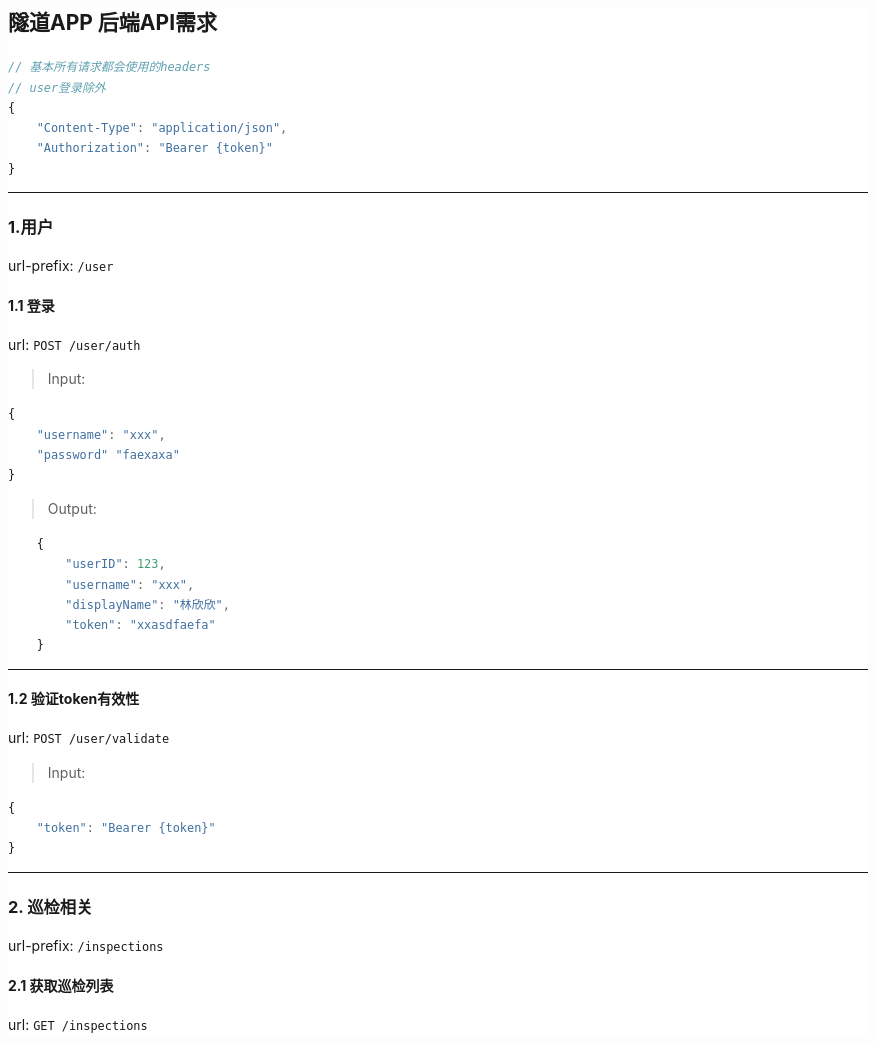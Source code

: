 ## 隧道APP 后端API需求

```javascript
// 基本所有请求都会使用的headers
// user登录除外
{
    "Content-Type": "application/json",
    "Authorization": "Bearer {token}"
}
```

---
### 1.用户
url-prefix: `/user`


#### 1.1 登录

url:  `POST /user/auth`

> Input:
```javascript
{
    "username": "xxx",
    "password" "faexaxa"
}
```
> Output:
```javascript
    {
        "userID": 123,
        "username": "xxx",
        "displayName": "林欣欣",
        "token": "xxasdfaefa"
    }
```
---

#### 1.2 验证token有效性
url: `POST /user/validate`

> Input:
```javascript
{
    "token": "Bearer {token}"
}
```

---

### 2. 巡检相关
url-prefix: `/inspections`

#### 2.1 获取巡检列表
url: `GET /inspections`
